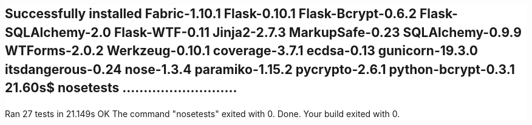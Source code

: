 Successfully installed Fabric-1.10.1 Flask-0.10.1 Flask-Bcrypt-0.6.2 Flask-SQLAlchemy-2.0 Flask-WTF-0.11 Jinja2-2.7.3 MarkupSafe-0.23 SQLAlchemy-0.9.9 WTForms-2.0.2 Werkzeug-0.10.1 coverage-3.7.1 ecdsa-0.13 gunicorn-19.3.0 itsdangerous-0.24 nose-1.3.4 paramiko-1.15.2 pycrypto-2.6.1 python-bcrypt-0.3.1
21.60s$ nosetests
...........................
----------------------------------------------------------------------
Ran 27 tests in 21.149s
OK
The command "nosetests" exited with 0.
Done. Your build exited with 0.